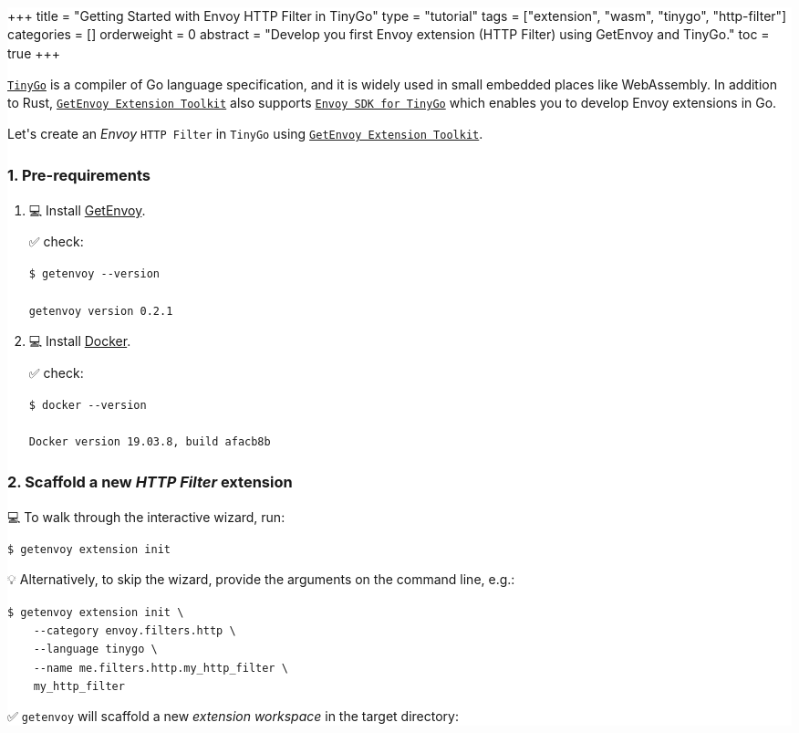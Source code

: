 +++
title = "Getting Started with Envoy HTTP Filter in TinyGo"
type = "tutorial"
tags = ["extension", "wasm", "tinygo", "http-filter"]
categories = []
orderweight = 0
abstract = "Develop you first Envoy extension (HTTP Filter) using GetEnvoy and TinyGo."
toc = true
+++

[`TinyGo`] is a compiler of Go language specification, and it is widely used in small embedded places like WebAssembly.
In addition to Rust, [`GetEnvoy Extension Toolkit`] also supports [`Envoy SDK for TinyGo`] which enables you to develop Envoy extensions in Go. 

Let's create an _Envoy_ `HTTP Filter` in `TinyGo` using [`GetEnvoy Extension Toolkit`].

### 1. Pre-requirements

1. 💻 Install [GetEnvoy][`Install GetEnvoy`].

    ✅ check:

    ```shell
    $ getenvoy --version
    
    getenvoy version 0.2.1
    ```

2. 💻 Install [Docker][`Install Docker`].

    ✅ check:

    ```shell
    $ docker --version
    
    Docker version 19.03.8, build afacb8b
    ```

### 2. Scaffold a new _HTTP Filter_ extension

💻 To walk through the interactive wizard, run:

```shell
$ getenvoy extension init
```

💡 Alternatively, to skip the wizard, provide the arguments on the command line, e.g.:

```shell
$ getenvoy extension init \
    --category envoy.filters.http \
    --language tinygo \
    --name me.filters.http.my_http_filter \
    my_http_filter
```

✅ `getenvoy` will scaffold a new _extension workspace_ in the target directory:


[`GetEnvoy Extension Toolkit`]: /reference/getenvoy_extension_toolkit_reference/
[`getenvoy CLI`]: /reference/getenvoy_extension/
[`GetEnvoy Extension Toolkit: Walkthrough`]: /reference/getenvoy_extension_toolkit_reference/#walkthrough
[`Envoy SDK for TinyGo`]: https://github.com/tetratelabs/proxy-wasm-go-sdk/tree/v0.1.0
[Go SDK Test Framework]: https://github.com/tetratelabs/proxy-wasm-go-sdk/tree/v0.1.0/proxytest
[`TinyGo`]: https://tinygo.org/
[`Install GetEnvoy`]: /install/cli/binary
[`Install Docker`]: https://docs.docker.com/engine/install/
